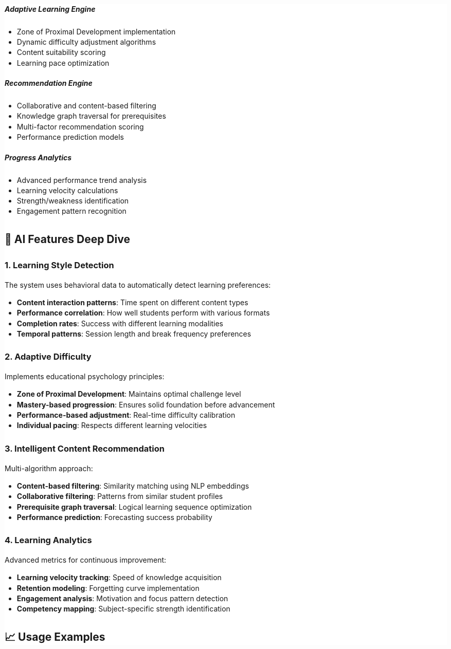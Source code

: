 ##### Adaptive Learning Engine
- Zone of Proximal Development implementation
- Dynamic difficulty adjustment algorithms
- Content suitability scoring
- Learning pace optimization

##### Recommendation Engine
- Collaborative and content-based filtering
- Knowledge graph traversal for prerequisites
- Multi-factor recommendation scoring
- Performance prediction models

##### Progress Analytics
- Advanced performance trend analysis
- Learning velocity calculations
- Strength/weakness identification
- Engagement pattern recognition

## 🎯 AI Features Deep Dive

### 1. **Learning Style Detection**
The system uses behavioral data to automatically detect learning preferences:
- **Content interaction patterns**: Time spent on different content types
- **Performance correlation**: How well students perform with various formats
- **Completion rates**: Success with different learning modalities
- **Temporal patterns**: Session length and break frequency preferences

### 2. **Adaptive Difficulty**
Implements educational psychology principles:
- **Zone of Proximal Development**: Maintains optimal challenge level
- **Mastery-based progression**: Ensures solid foundation before advancement
- **Performance-based adjustment**: Real-time difficulty calibration
- **Individual pacing**: Respects different learning velocities

### 3. **Intelligent Content Recommendation**
Multi-algorithm approach:
- **Content-based filtering**: Similarity matching using NLP embeddings
- **Collaborative filtering**: Patterns from similar student profiles
- **Prerequisite graph traversal**: Logical learning sequence optimization
- **Performance prediction**: Forecasting success probability

### 4. **Learning Analytics**
Advanced metrics for continuous improvement:
- **Learning velocity tracking**: Speed of knowledge acquisition
- **Retention modeling**: Forgetting curve implementation
- **Engagement analysis**: Motivation and focus pattern detection
- **Competency mapping**: Subject-specific strength identification

## 📈 Usage Examples
